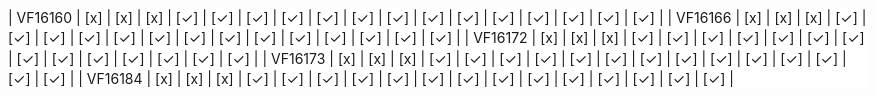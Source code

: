 | VF16160 | [x] | [x] | [x] | [✓] | [✓] | [✓] | [✓] | [✓] | [✓] | [✓] | [✓] | [✓] | [✓] | [✓] | [✓] | [✓] | [✓] |
| VF16166 | [x] | [x] | [x] | [✓] | [✓] | [✓] | [✓] | [✓] | [✓] | [✓] | [✓] | [✓] | [✓] | [✓] | [✓] | [✓] | [✓] |
| VF16172 | [x] | [x] | [x] | [✓] | [✓] | [✓] | [✓] | [✓] | [✓] | [✓] | [✓] | [✓] | [✓] | [✓] | [✓] | [✓] | [✓] |
| VF16173 | [x] | [x] | [x] | [✓] | [✓] | [✓] | [✓] | [✓] | [✓] | [✓] | [✓] | [✓] | [✓] | [✓] | [✓] | [✓] | [✓] |
| VF16184 | [x] | [x] | [x] | [✓] | [✓] | [✓] | [✓] | [✓] | [✓] | [✓] | [✓] | [✓] | [✓] | [✓] | [✓] | [✓] | [✓] |
